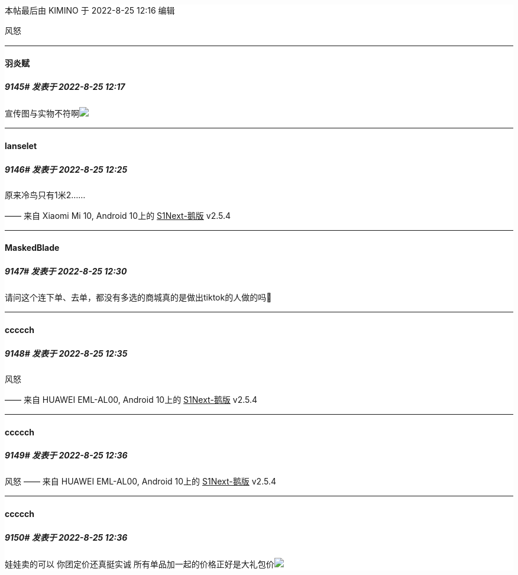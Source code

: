  本帖最后由 KIMINO 于 2022-8-25 12:16 编辑 

风怒

*****

####  羽炎赋  
##### 9145#       发表于 2022-8-25 12:17

宣传图与实物不符啊<img src="https://static.saraba1st.com/image/smiley/face2017/078.png" referrerpolicy="no-referrer">



*****

####  lanselet  
##### 9146#       发表于 2022-8-25 12:25

原来冷鸟只有1米2……

—— 来自 Xiaomi Mi 10, Android 10上的 [S1Next-鹅版](https://github.com/ykrank/S1-Next/releases) v2.5.4

*****

####  MaskedBlade  
##### 9147#       发表于 2022-8-25 12:30

请问这个连下单、去单，都没有多选的商城真的是做出tiktok的人做的吗🤔



*****

####  ccccch  
##### 9148#       发表于 2022-8-25 12:35

风怒

—— 来自 HUAWEI EML-AL00, Android 10上的 [S1Next-鹅版](https://github.com/ykrank/S1-Next/releases) v2.5.4

*****

####  ccccch  
##### 9149#       发表于 2022-8-25 12:36

风怒
—— 来自 HUAWEI EML-AL00, Android 10上的 [S1Next-鹅版](https://github.com/ykrank/S1-Next/releases) v2.5.4

*****

####  ccccch  
##### 9150#       发表于 2022-8-25 12:36

娃娃卖的可以
你团定价还真挺实诚
所有单品加一起的价格正好是大礼包价<img src="https://static.saraba1st.com/image/smiley/face2017/067.png" referrerpolicy="no-referrer">
